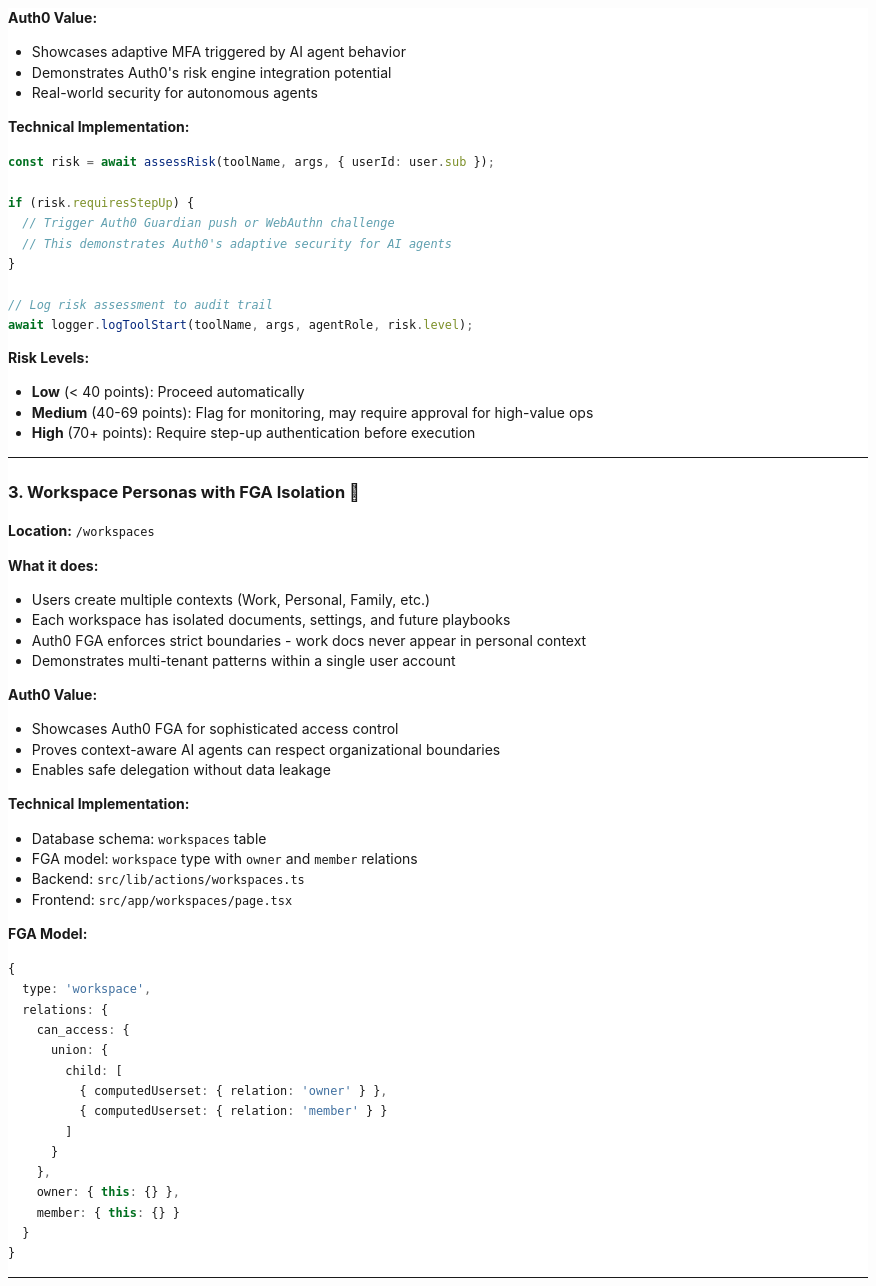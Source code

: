 **Auth0 Value:**
- Showcases adaptive MFA triggered by AI agent behavior
- Demonstrates Auth0's risk engine integration potential
- Real-world security for autonomous agents

**Technical Implementation:**
```typescript
const risk = await assessRisk(toolName, args, { userId: user.sub });

if (risk.requiresStepUp) {
  // Trigger Auth0 Guardian push or WebAuthn challenge
  // This demonstrates Auth0's adaptive security for AI agents
}

// Log risk assessment to audit trail
await logger.logToolStart(toolName, args, agentRole, risk.level);
```

**Risk Levels:**
- **Low** (< 40 points): Proceed automatically
- **Medium** (40-69 points): Flag for monitoring, may require approval for high-value ops
- **High** (70+ points): Require step-up authentication before execution

---

### 3. **Workspace Personas with FGA Isolation** 🎯

**Location:** `/workspaces`

**What it does:**
- Users create multiple contexts (Work, Personal, Family, etc.)
- Each workspace has isolated documents, settings, and future playbooks
- Auth0 FGA enforces strict boundaries - work docs never appear in personal context
- Demonstrates multi-tenant patterns within a single user account

**Auth0 Value:**
- Showcases Auth0 FGA for sophisticated access control
- Proves context-aware AI agents can respect organizational boundaries
- Enables safe delegation without data leakage

**Technical Implementation:**
- Database schema: `workspaces` table
- FGA model: `workspace` type with `owner` and `member` relations
- Backend: `src/lib/actions/workspaces.ts`
- Frontend: `src/app/workspaces/page.tsx`

**FGA Model:**
```typescript
{
  type: 'workspace',
  relations: {
    can_access: {
      union: {
        child: [
          { computedUserset: { relation: 'owner' } },
          { computedUserset: { relation: 'member' } }
        ]
      }
    },
    owner: { this: {} },
    member: { this: {} }
  }
}
```

---